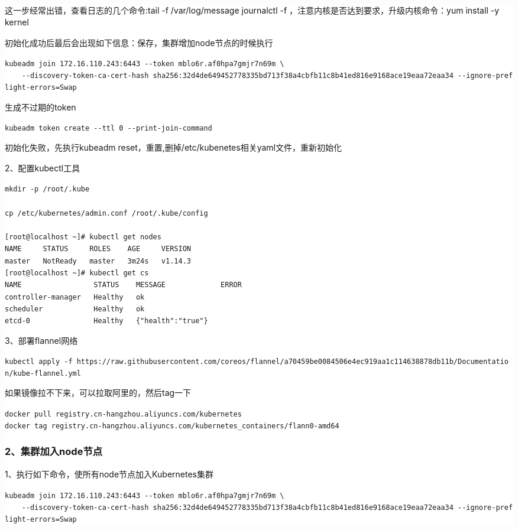 这一步经常出错，查看日志的几个命令:tail -f /var/log/message     journalctl  -f ，注意内核是否达到要求，升级内核命令：yum install -y kernel 

初始化成功后最后会出现如下信息：保存，集群增加node节点的时候执行

```
kubeadm join 172.16.110.243:6443 --token mblo6r.af0hpa7gmjr7n69m \
    --discovery-token-ca-cert-hash sha256:32d4de649452778335bd713f38a4cbfb11c8b41ed816e9168ace19eaa72eaa34 --ignore-preflight-errors=Swap

```

生成不过期的token

```
kubeadm token create --ttl 0 --print-join-command
```

初始化失败，先执行kubeadm reset，重置,删掉/etc/kubenetes相关yaml文件，重新初始化  

2、配置kubectl工具

```
mkdir -p /root/.kube

cp /etc/kubernetes/admin.conf /root/.kube/config

[root@localhost ~]# kubectl get nodes
NAME     STATUS     ROLES    AGE     VERSION
master   NotReady   master   3m24s   v1.14.3
[root@localhost ~]# kubectl get cs
NAME                 STATUS    MESSAGE             ERROR
controller-manager   Healthy   ok                  
scheduler            Healthy   ok                  
etcd-0               Healthy   {"health":"true"}   
```

3、部署flannel网络

```
kubectl apply -f https://raw.githubusercontent.com/coreos/flannel/a70459be0084506e4ec919aa1c114638878db11b/Documentation/kube-flannel.yml
```

如果镜像拉不下来，可以拉取阿里的，然后tag一下

```
docker pull registry.cn-hangzhou.aliyuncs.com/kubernetes
docker tag registry.cn-hangzhou.aliyuncs.com/kubernetes_containers/flann0-amd64
```



### 2、集群加入node节点

1、执行如下命令，使所有node节点加入Kubernetes集群

```
kubeadm join 172.16.110.243:6443 --token mblo6r.af0hpa7gmjr7n69m \
    --discovery-token-ca-cert-hash sha256:32d4de649452778335bd713f38a4cbfb11c8b41ed816e9168ace19eaa72eaa34 --ignore-preflight-errors=Swap
```
